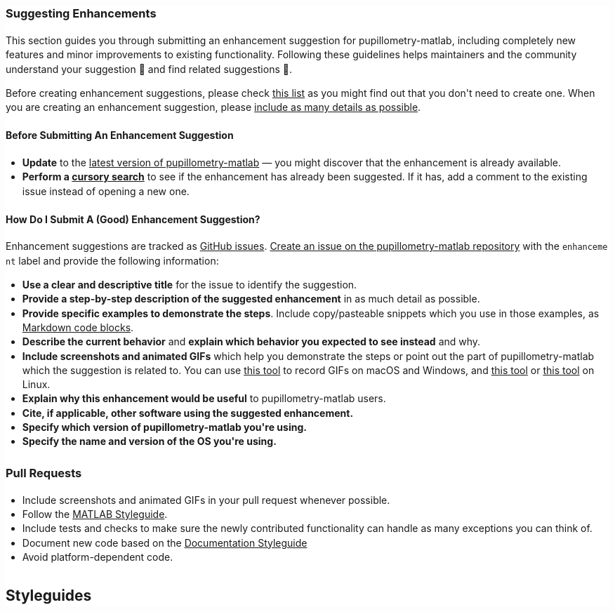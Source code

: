 ### Suggesting Enhancements

This section guides you through submitting an enhancement suggestion for pupillometry-matlab, including completely new features and minor improvements to existing functionality. Following these guidelines helps maintainers and the community understand your suggestion :pencil: and find related suggestions :mag_right:.

Before creating enhancement suggestions, please check [this list](#before-submitting-an-enhancement-suggestion) as you might find out that you don't need to create one. When you are creating an enhancement suggestion, please [include as many details as possible](#how-do-i-submit-a-good-enhancement-suggestion).

#### Before Submitting An Enhancement Suggestion

* **Update** to the [latest version of pupillometry-matlab](https://github.com/EIN-lab/pupillometry-matlab/releases) — you might discover that the enhancement is already available.
* **Perform a [cursory search](https://github.com/issues?q=+is%3Aissue+user%3AEIN-lab)** to see if the enhancement has already been suggested. If it has, add a comment to the existing issue instead of opening a new one.

#### How Do I Submit A (Good) Enhancement Suggestion?

Enhancement suggestions are tracked as [GitHub issues](https://guides.github.com/features/issues/). [Create an issue on the pupillometry-matlab repository](https://github.com/EIN-lab/pupillometry-matlab/issues) with the `enhancement` label and provide the following information:

* **Use a clear and descriptive title** for the issue to identify the suggestion.
* **Provide a step-by-step description of the suggested enhancement** in as much detail as possible.
* **Provide specific examples to demonstrate the steps**. Include copy/pasteable snippets which you use in those examples, as [Markdown code blocks](https://help.github.com/articles/markdown-basics/#multiple-lines).
* **Describe the current behavior** and **explain which behavior you expected to see instead** and why.
* **Include screenshots and animated GIFs** which help you demonstrate the steps or point out the part of pupillometry-matlab which the suggestion is related to. You can use [this tool](http://www.cockos.com/licepupil/) to record GIFs on macOS and Windows, and [this tool](https://github.com/colinkeenan/silentcast) or [this tool](https://github.com/GNOME/byzanz) on Linux.
* **Explain why this enhancement would be useful** to pupillometry-matlab users.
* **Cite, if applicable, other software using the suggested enhancement.**
* **Specify which version of pupillometry-matlab you're using.**
* **Specify the name and version of the OS you're using.**

### Pull Requests

* Include screenshots and animated GIFs in your pull request whenever possible.
* Follow the [MATLAB Styleguide](#matlab-styleguide).
* Include tests and checks to make sure the newly contributed functionality can handle as many exceptions you can think of.
* Document new code based on the [Documentation Styleguide](#documentation-styleguide)
* Avoid platform-dependent code.

## Styleguides
